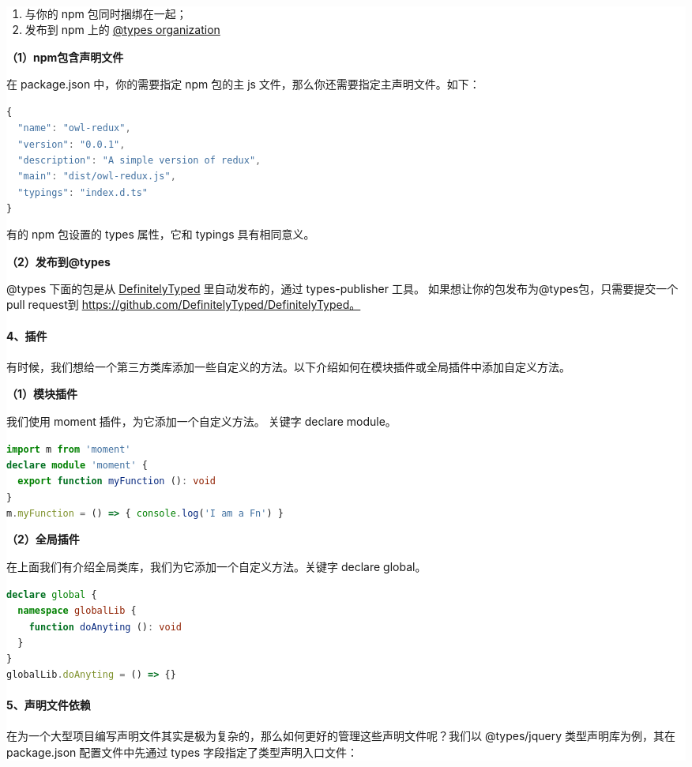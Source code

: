1. 与你的 npm 包同时捆绑在一起；
2. 发布到 npm 上的 [@types organization](https://www.npmjs.com/~types)

**（1）npm包含声明文件**

在 package.json 中，你的需要指定 npm 包的主 js 文件，那么你还需要指定主声明文件。如下：

```js
{
  "name": "owl-redux",
  "version": "0.0.1",
  "description": "A simple version of redux",
  "main": "dist/owl-redux.js",
  "typings": "index.d.ts"
}
```

有的 npm 包设置的 types 属性，它和 typings 具有相同意义。

**（2）发布到@types**

@types 下面的包是从 [DefinitelyTyped](https://github.com/DefinitelyTyped/DefinitelyTyped) 里自动发布的，通过 types-publisher 工具。 如果想让你的包发布为@types包，只需要提交一个pull request到 https://github.com/DefinitelyTyped/DefinitelyTyped。

#### 4、插件

有时候，我们想给一个第三方类库添加一些自定义的方法。以下介绍如何在模块插件或全局插件中添加自定义方法。

**（1）模块插件**

我们使用 moment 插件，为它添加一个自定义方法。 关键字 declare module。

```ts
import m from 'moment'
declare module 'moment' {
  export function myFunction (): void
}
m.myFunction = () => { console.log('I am a Fn') }
```

**（2）全局插件**

在上面我们有介绍全局类库，我们为它添加一个自定义方法。关键字 declare global。

```ts
declare global {
  namespace globalLib {
    function doAnyting (): void
  }
}
globalLib.doAnyting = () => {}
```

#### 5、声明文件依赖

在为一个大型项目编写声明文件其实是极为复杂的，那么如何更好的管理这些声明文件呢？我们以 @types/jquery 类型声明库为例，其在 package.json 配置文件中先通过 types 字段指定了类型声明入口文件：

